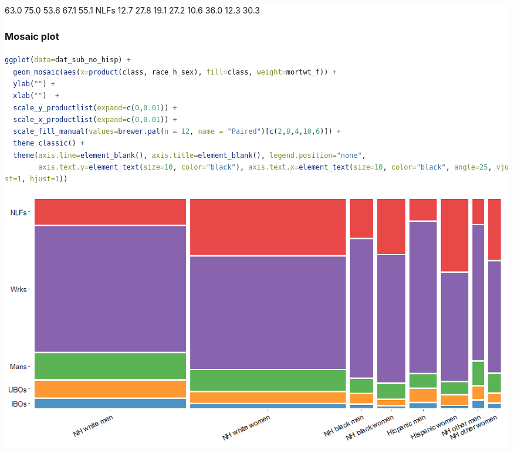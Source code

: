    <td style="text-align:left;"> 63.0 </td>
   <td style="text-align:left;"> 75.0 </td>
   <td style="text-align:left;"> 53.6 </td>
   <td style="text-align:left;"> 67.1 </td>
   <td style="text-align:left;"> 55.1 </td>
  </tr>
  <tr>
   <td style="text-align:left;"> NLFs </td>
   <td style="text-align:left;"> 12.7 </td>
   <td style="text-align:left;"> 27.8 </td>
   <td style="text-align:left;"> 19.1 </td>
   <td style="text-align:left;"> 27.2 </td>
   <td style="text-align:left;"> 10.6 </td>
   <td style="text-align:left;"> 36.0 </td>
   <td style="text-align:left;"> 12.3 </td>
   <td style="text-align:left;"> 30.3 </td>
  </tr>
</tbody>
</table>

### Mosaic plot


```r
ggplot(data=dat_sub_no_hisp) +
  geom_mosaic(aes(x=product(class, race_h_sex), fill=class, weight=mortwt_f)) +
  ylab("") +
  xlab("")  +
  scale_y_productlist(expand=c(0,0.01)) +
  scale_x_productlist(expand=c(0,0.01)) +
  scale_fill_manual(values=brewer.pal(n = 12, name = "Paired")[c(2,8,4,10,6)]) +
  theme_classic() +
  theme(axis.line=element_blank(), axis.title=element_blank(), legend.position="none",
        axis.text.y=element_text(size=10, color="black"), axis.text.x=element_text(size=10, color="black", angle=25, vjust=1, hjust=1)) 
```

![](analysis_7_11_22_files/figure-html/unnamed-chunk-6-1.png)
